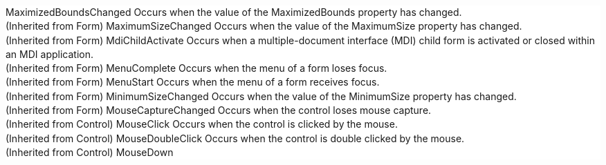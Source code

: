 <tr>
<td>MaximizedBoundsChanged</td>
<td>Occurs when the value of the MaximizedBounds property has changed.<br />(Inherited from Form)</td></tr>
<tr>
<td>MaximumSizeChanged</td>
<td>Occurs when the value of the MaximumSize property has changed.<br />(Inherited from Form)</td></tr>
<tr>
<td>MdiChildActivate</td>
<td>Occurs when a multiple-document interface (MDI) child form is activated or closed within an MDI application.<br />(Inherited from Form)</td></tr>
<tr>
<td>MenuComplete</td>
<td>Occurs when the menu of a form loses focus.<br />(Inherited from Form)</td></tr>
<tr>
<td>MenuStart</td>
<td>Occurs when the menu of a form receives focus.<br />(Inherited from Form)</td></tr>
<tr>
<td>MinimumSizeChanged</td>
<td>Occurs when the value of the MinimumSize property has changed.<br />(Inherited from Form)</td></tr>
<tr>
<td>MouseCaptureChanged</td>
<td>Occurs when the control loses mouse capture.<br />(Inherited from Control)</td></tr>
<tr>
<td>MouseClick</td>
<td>Occurs when the control is clicked by the mouse.<br />(Inherited from Control)</td></tr>
<tr>
<td>MouseDoubleClick</td>
<td>Occurs when the control is double clicked by the mouse.<br />(Inherited from Control)</td></tr>
<tr>
<td>MouseDown</td>
